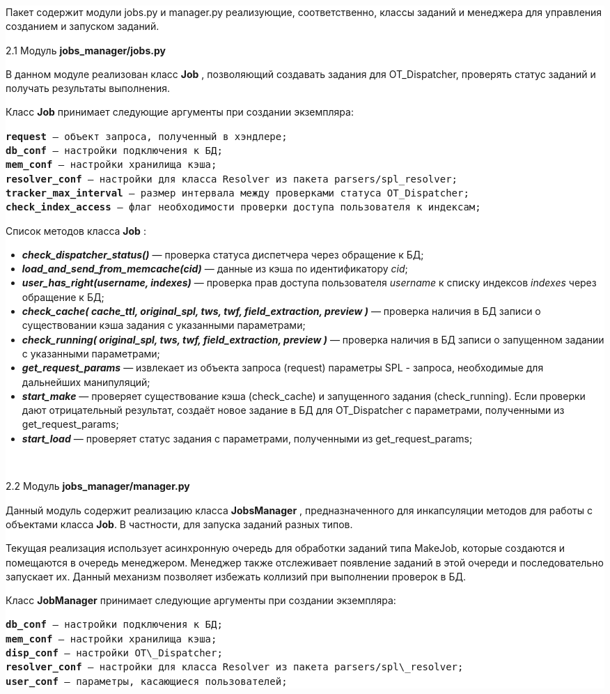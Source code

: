 Пакет содержит модули jobs.py и manager.py реализующие, соответственно, классы заданий и менеджера для управления созданием и запуском заданий.

2.1 Модуль **jobs\_manager/jobs.py**

В данном модуле реализован класс **Job** , позволяющий создавать задания для OT\_Dispatcher, проверять статус заданий и получать результаты выполнения.

Класс **Job** принимает следующие аргументы при создании экземпляра:

<pre>
<b>request</b> — объект запроса, полученный в хэндлере;  
<b>db_conf</b> — настройки подключения к БД;  
<b>mem_conf</b> — настройки хранилища кэша;  
<b>resolver_conf</b> — настройки для класса Resolver из пакета parsers/spl_resolver;  
<b>tracker_max_interval</b> — размер интервала между проверками статуса OT_Dispatcher;  
<b>check_index_access</b> — флаг необходимости проверки доступа пользователя к индексам;  
</pre>

Список методов класса **Job** :

- _**check\_dispatcher\_status()**_ — проверка статуса диспетчера через обращение к БД;
- _**load\_and\_send\_from\_memcache(cid)**_ — данные из кэша по идентификатору _cid_;
- _**user\_has\_right(username, indexes)**_ — проверка прав доступа пользователя _username_ к списку индексов _indexes_ через обращение к БД;
- _**check\_cache( cache\_ttl, original\_spl, tws, twf, field\_extraction, preview )**_ — проверка наличия в БД записи о существовании кэша задания с указанными параметрами;
- _**check\_running( original\_spl, tws, twf, field\_extraction, preview )**_ — проверка наличия в БД записи о запущенном задании с указанными параметрами;
- _**get\_request\_params**_ — извлекает из объекта запроса (request) параметры SPL - запроса, необходимые для дальнейших манипуляций;
- _**start\_make**_ — проверяет существование кэша (check\_cache) и запущенного задания (check\_running). Если проверки дают отрицательный результат, создаёт новое задание в БД для OT\_Dispatcher с параметрами, полученными из get\_request\_params;
- _**start\_load**_ — проверяет статус задания с параметрами, полученными из get\_request\_params;

<br>


2.2 Модуль **jobs\_manager/manager.py**

Данный модуль содержит реализацию класса **JobsManager** , предназначенного для инкапсуляции методов для работы с объектами класса **Job**. В частности, для запуска заданий разных типов.

Текущая реализация использует асинхронную очередь для обработки заданий типа MakeJob, которые создаются и помещаются в очередь менеджером. Менеджер также отслеживает появление заданий в этой очереди и последовательно запускает их. Данный механизм позволяет избежать коллизий при выполнении проверок в БД.

Класс **JobManager** принимает следующие аргументы при создании экземпляра:

<pre>
<b>db_conf</b> — настройки подключения к БД;  
<b>mem_conf</b> — настройки хранилища кэша;  
<b>disp_conf</b> — настройки OT\_Dispatcher;  
<b>resolver_conf</b> — настройки для класса Resolver из пакета parsers/spl\_resolver;  
<b>user_conf</b> — параметры, касающиеся пользователей;  
</pre>
